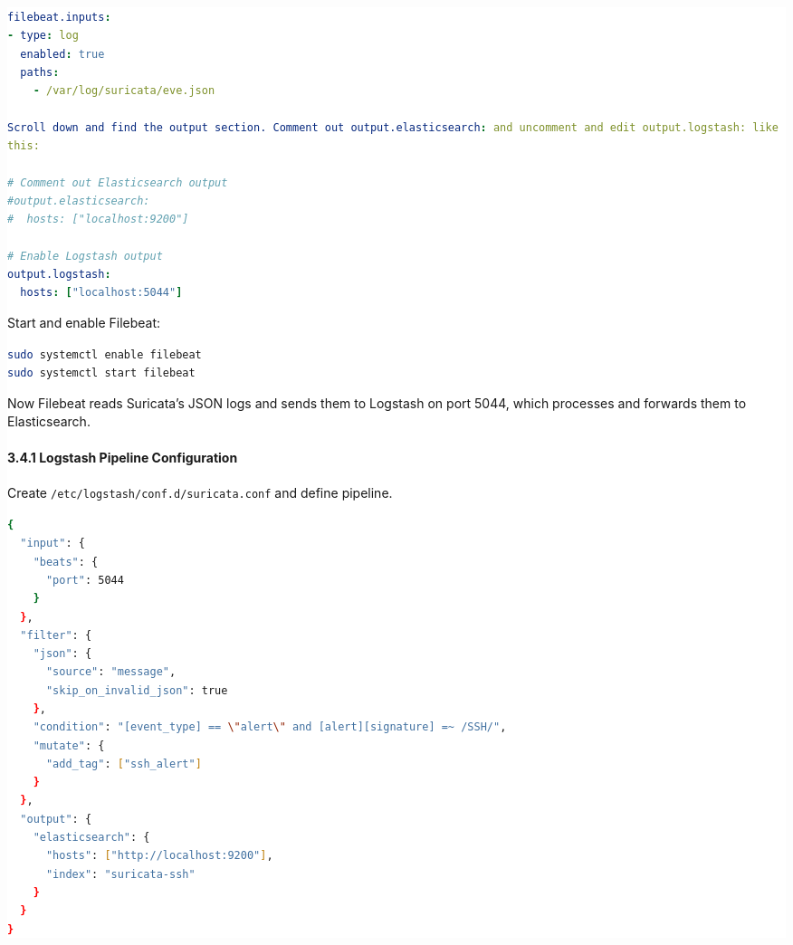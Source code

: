 ```yaml
filebeat.inputs:
- type: log
  enabled: true
  paths:
    - /var/log/suricata/eve.json

Scroll down and find the output section. Comment out output.elasticsearch: and uncomment and edit output.logstash: like this:

# Comment out Elasticsearch output
#output.elasticsearch:
#  hosts: ["localhost:9200"]

# Enable Logstash output
output.logstash:
  hosts: ["localhost:5044"]
```

Start and enable Filebeat:

```bash
sudo systemctl enable filebeat
sudo systemctl start filebeat
```
Now Filebeat reads Suricata’s JSON logs and sends them to Logstash on port 5044, which processes and forwards them to Elasticsearch.

#### 3.4.1 Logstash Pipeline Configuration

Create `/etc/logstash/conf.d/suricata.conf` and define pipeline.

```bash
{
  "input": {
    "beats": {
      "port": 5044
    }
  },
  "filter": {
    "json": {
      "source": "message",
      "skip_on_invalid_json": true
    },
    "condition": "[event_type] == \"alert\" and [alert][signature] =~ /SSH/",
    "mutate": {
      "add_tag": ["ssh_alert"]
    }
  },
  "output": {
    "elasticsearch": {
      "hosts": ["http://localhost:9200"],
      "index": "suricata-ssh"
    }
  }
}

```
